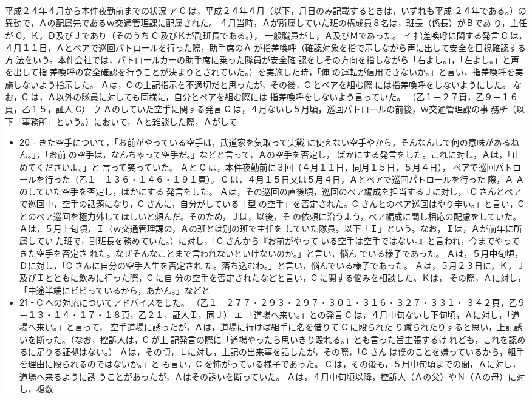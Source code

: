  平成２４年４月から本件夜勤前までの状況 
 ア C は，平成２４年４月（以下，月日のみ記載するときは，いずれも平成
２４年である。）の異動で，Ａの配属先であるｗ交通管理課に配属された。 
   ４月当時，Ａが所属していた班の構成員８名は，班長（係長）がＢであ
り，主任が C，Ｋ，Ｄ及びＪであり（そのうち C 及びＫが副班長である。），
一般職員がＬ，Ａ及びＭであった。 
 イ 指差喚呼に関する発言 
   C は，４月１１日，Ａとペアで巡回パトロールを行った際，助手席のＡ
が指差喚呼（確認対象を指で示しながら声に出して安全を目視確認する方
法をいう。本件会社では，パトロールカーの助手席に乗った隊員が安全確
認をしその方向を指しながら「右よし。」，「左よし。」と声を出して指
差喚呼の安全確認を行うことが決まりとされていた。）を実施した時，「俺
の運転が信用できないか。」と言い，指差喚呼を実施しないよう指示した。 
   Ａは，C の上記指示を不適切だと思ったが，その後，C とペアを組む際
には指差喚呼をしないようにした。 
   なお，C は，Ａ以外の隊員に対しても同様に，自分とペアを組む際には
指差喚呼をしないよう言っていた。 
  （乙１－２７頁，乙９－１６頁，乙１５，証人 C） 
 ウ Ａのしていた空手に関する発言 
  C は，４月ないし５月頃，巡回パトロールの前後，ｗ交通管理課の事
務所（以下「事務所」という。）において，Ａと雑談した際，Ａがして
 - 20 - 
きた空手について，「お前がやっている空手は，武道家を気取って実戦
に使えない空手やから，そんなんして何の意味があるねん。」，「お前
の空手は，なんちゃって空手だ。」などと言って，Ａの空手を否定し，
ばかにする発言をした。これに対し，Ａは，「止めてくださいよ。」と
言って笑っていた。 
  Ａと C は，本件夜勤前に３回（４月１１日，同月１５日，５月４日），
ペアで巡回パトロールを行った（乙１－１３６・１４６・１９１頁）。 
   C は，４月１５日又は５月４日，Ａとペアで巡回パトロールを行った
際，Ａ Ａのしていた空手を否定し，ばかにする
発言をした。 
   Ａは，その巡回の直後頃，巡回のペア編成を担当するＪに対し，「C
さんとペアで巡回中，空手の話題になり，C さんに，自分がしている「型
の空手」を否定された。C さんとのペア巡回はやり辛い。」と言い，C
とのペア巡回を極力外してほしいと頼んだ。そのため，Ｊは，以後，そ
の依頼に沿うよう，ペア編成に関し相応の配慮をしていた。 
  Ａは，５月上旬頃，Ｉ（ｗ交通管理課の，Ａの班とは別の班で主任を
していた隊員。以下「Ｉ」という。なお，Ｉは，Ａが前年に所属してい
た班で，副班長を務めていた。）に対し，「C さんから『お前がやって
いる空手は空手ではない。』と言われ，今までやってきた空手を否定さ
れた。なぜそんなことまで言われないといけないのか。」と言い，悩ん
でいる様子であった。 
   Ａは，５月中旬頃，Ｄに対し，「C さんに自分の空手人生を否定され
た。落ち込むわ。」と言い，悩んでいる様子であった。 
   Ａは，５月２３日に，Ｋ，Ｊ及びＩとともに飲みに行った際，C に自
分の空手を否定されたなどと言い，C に関する悩みを相談した。Ｋは，
その際，Ａに対し，「中途半端にビビっているから，あかん。」などと
 - 21 - 
C への対応についてアドバイスをした。 
  （乙１－２７７・２９３・２９７・３０１・３１６・３２７・３３１・
３４２頁，乙９－１３・１４・１７・１８頁，乙２１，証人Ｉ，同Ｊ） 
エ 「道場へ来い。」との発言 
  C は，４月中旬ないし下旬頃，Ａに対し，「道場へ来い。」と言って，
空手道場に誘ったが，Ａは，道場に行けば組手に名を借りて C に殴られた
り蹴られたりすると思い，上記誘いを断った。（なお，控訴人は，C が上
記発言の際に「道場やったら思いきり殴れる。」とも言った旨主張するけ
れども，これを認めるに足りる証拠はない。） 
  Ａは，その頃，Ｌに対し，上記の出来事を話したが，その際，「C さん
は僕のことを嫌っているから，組手を理由に殴られるのではないか。」と
も言い，C を怖がっている様子であった。 
  C は，その後も，５月中旬頃までの間，Ａに対し，道場へ来るように誘
うことがあったが，Ａはその誘いを断っていた。 
  Ａは，４月中旬頃以降，控訴人（Ａの父）やＮ（Ａの母）に対し，複数
